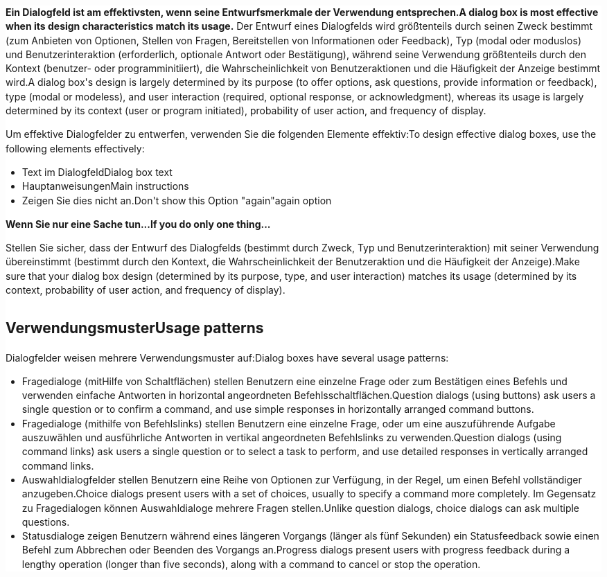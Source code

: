 <span data-ttu-id="ca284-197">**Ein Dialogfeld ist am effektivsten, wenn seine Entwurfsmerkmale der Verwendung entsprechen.**</span><span class="sxs-lookup"><span data-stu-id="ca284-197">**A dialog box is most effective when its design characteristics match its usage.**</span></span> <span data-ttu-id="ca284-198">Der Entwurf eines Dialogfelds wird größtenteils durch seinen Zweck bestimmt (zum Anbieten von Optionen, Stellen von Fragen, Bereitstellen von Informationen oder Feedback), Typ (modal oder moduslos) und Benutzerinteraktion (erforderlich, optionale Antwort oder Bestätigung), während seine Verwendung größtenteils durch den Kontext (benutzer- oder programminitiiert), die Wahrscheinlichkeit von Benutzeraktionen und die Häufigkeit der Anzeige bestimmt wird.</span><span class="sxs-lookup"><span data-stu-id="ca284-198">A dialog box's design is largely determined by its purpose (to offer options, ask questions, provide information or feedback), type (modal or modeless), and user interaction (required, optional response, or acknowledgment), whereas its usage is largely determined by its context (user or program initiated), probability of user action, and frequency of display.</span></span>

<span data-ttu-id="ca284-199">Um effektive Dialogfelder zu entwerfen, verwenden Sie die folgenden Elemente effektiv:</span><span class="sxs-lookup"><span data-stu-id="ca284-199">To design effective dialog boxes, use the following elements effectively:</span></span>

-   <span data-ttu-id="ca284-200">Text im Dialogfeld</span><span class="sxs-lookup"><span data-stu-id="ca284-200">Dialog box text</span></span>
-   <span data-ttu-id="ca284-201">Hauptanweisungen</span><span class="sxs-lookup"><span data-stu-id="ca284-201">Main instructions</span></span>
-   <span data-ttu-id="ca284-202">Zeigen Sie dies nicht an.</span><span class="sxs-lookup"><span data-stu-id="ca284-202">Don't show this</span></span> <item> <span data-ttu-id="ca284-203">Option "again"</span><span class="sxs-lookup"><span data-stu-id="ca284-203">again option</span></span>

<span data-ttu-id="ca284-204">**Wenn Sie nur eine Sache tun...**</span><span class="sxs-lookup"><span data-stu-id="ca284-204">**If you do only one thing...**</span></span>

<span data-ttu-id="ca284-205">Stellen Sie sicher, dass der Entwurf des Dialogfelds (bestimmt durch Zweck, Typ und Benutzerinteraktion) mit seiner Verwendung übereinstimmt (bestimmt durch den Kontext, die Wahrscheinlichkeit der Benutzeraktion und die Häufigkeit der Anzeige).</span><span class="sxs-lookup"><span data-stu-id="ca284-205">Make sure that your dialog box design (determined by its purpose, type, and user interaction) matches its usage (determined by its context, probability of user action, and frequency of display).</span></span>

## <a name="usage-patterns"></a><span data-ttu-id="ca284-206">Verwendungsmuster</span><span class="sxs-lookup"><span data-stu-id="ca284-206">Usage patterns</span></span>

<span data-ttu-id="ca284-207">Dialogfelder weisen mehrere Verwendungsmuster auf:</span><span class="sxs-lookup"><span data-stu-id="ca284-207">Dialog boxes have several usage patterns:</span></span>

-   <span data-ttu-id="ca284-208">Fragedialoge (mitHilfe von Schaltflächen) stellen Benutzern eine einzelne Frage oder zum Bestätigen eines Befehls und verwenden einfache Antworten in horizontal angeordneten Befehlsschaltflächen.</span><span class="sxs-lookup"><span data-stu-id="ca284-208">Question dialogs (using buttons) ask users a single question or to confirm a command, and use simple responses in horizontally arranged command buttons.</span></span>
-   <span data-ttu-id="ca284-209">Fragedialoge (mithilfe von Befehlslinks) stellen Benutzern eine einzelne Frage, oder um eine auszuführende Aufgabe auszuwählen und ausführliche Antworten in vertikal angeordneten Befehlslinks zu verwenden.</span><span class="sxs-lookup"><span data-stu-id="ca284-209">Question dialogs (using command links) ask users a single question or to select a task to perform, and use detailed responses in vertically arranged command links.</span></span>
-   <span data-ttu-id="ca284-210">Auswahldialogfelder stellen Benutzern eine Reihe von Optionen zur Verfügung, in der Regel, um einen Befehl vollständiger anzugeben.</span><span class="sxs-lookup"><span data-stu-id="ca284-210">Choice dialogs present users with a set of choices, usually to specify a command more completely.</span></span> <span data-ttu-id="ca284-211">Im Gegensatz zu Fragedialogen können Auswahldialoge mehrere Fragen stellen.</span><span class="sxs-lookup"><span data-stu-id="ca284-211">Unlike question dialogs, choice dialogs can ask multiple questions.</span></span>
-   <span data-ttu-id="ca284-212">Statusdialoge zeigen Benutzern während eines längeren Vorgangs (länger als fünf Sekunden) ein Statusfeedback sowie einen Befehl zum Abbrechen oder Beenden des Vorgangs an.</span><span class="sxs-lookup"><span data-stu-id="ca284-212">Progress dialogs present users with progress feedback during a lengthy operation (longer than five seconds), along with a command to cancel or stop the operation.</span></span>
